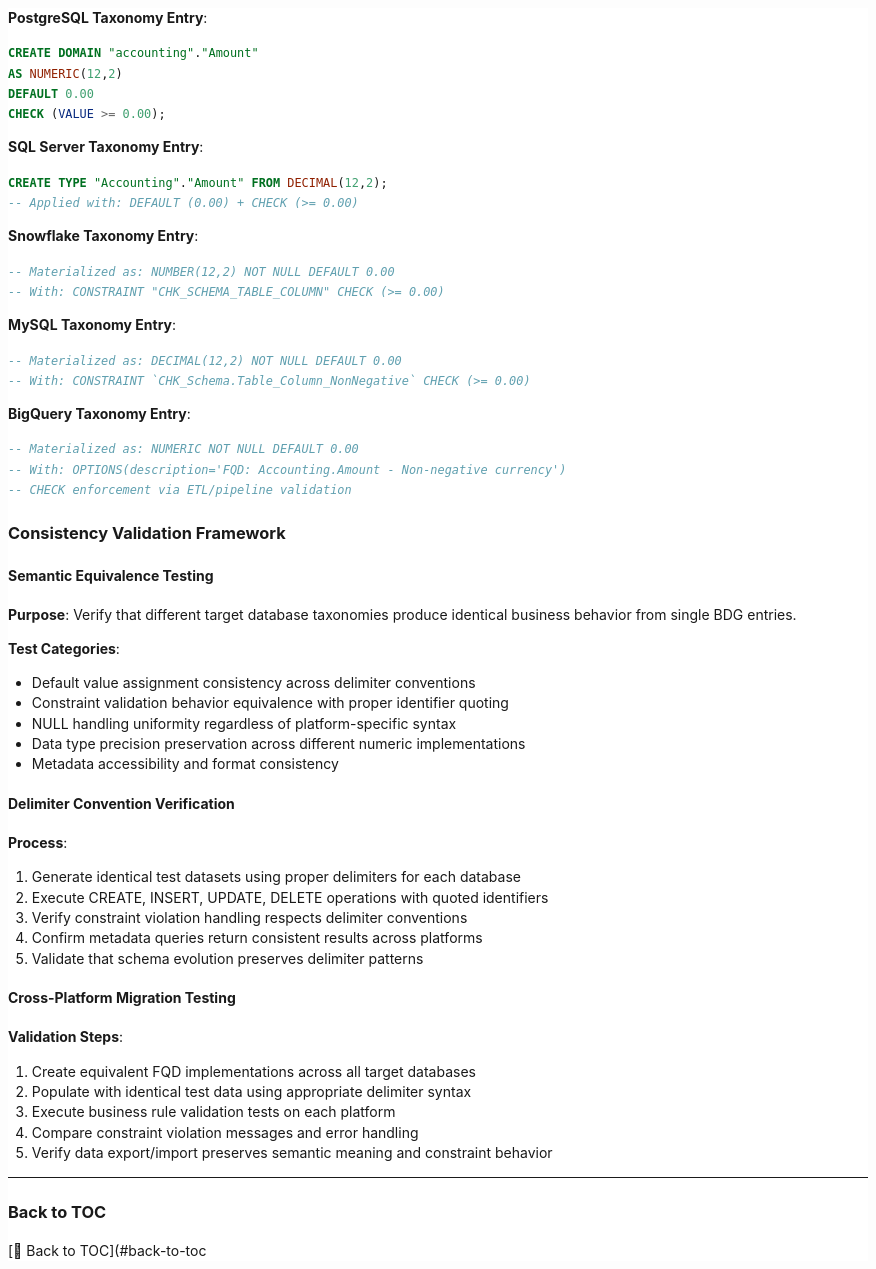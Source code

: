 **PostgreSQL Taxonomy Entry**:
```sql
CREATE DOMAIN "accounting"."Amount"
AS NUMERIC(12,2)
DEFAULT 0.00  
CHECK (VALUE >= 0.00);
```

**SQL Server Taxonomy Entry**:
```sql
CREATE TYPE "Accounting"."Amount" FROM DECIMAL(12,2);
-- Applied with: DEFAULT (0.00) + CHECK (>= 0.00)
```

**Snowflake Taxonomy Entry**:
```sql  
-- Materialized as: NUMBER(12,2) NOT NULL DEFAULT 0.00
-- With: CONSTRAINT "CHK_SCHEMA_TABLE_COLUMN" CHECK (>= 0.00)
```

**MySQL Taxonomy Entry**:
```sql
-- Materialized as: DECIMAL(12,2) NOT NULL DEFAULT 0.00
-- With: CONSTRAINT `CHK_Schema.Table_Column_NonNegative` CHECK (>= 0.00)
```

**BigQuery Taxonomy Entry**:
```sql
-- Materialized as: NUMERIC NOT NULL DEFAULT 0.00
-- With: OPTIONS(description='FQD: Accounting.Amount - Non-negative currency')
-- CHECK enforcement via ETL/pipeline validation
```

### Consistency Validation Framework

#### Semantic Equivalence Testing
**Purpose**: Verify that different target database taxonomies produce identical business behavior from single BDG entries.

**Test Categories**:
- Default value assignment consistency across delimiter conventions
- Constraint validation behavior equivalence with proper identifier quoting
- NULL handling uniformity regardless of platform-specific syntax
- Data type precision preservation across different numeric implementations
- Metadata accessibility and format consistency

#### Delimiter Convention Verification
**Process**:
1. Generate identical test datasets using proper delimiters for each database
2. Execute CREATE, INSERT, UPDATE, DELETE operations with quoted identifiers
3. Verify constraint violation handling respects delimiter conventions
4. Confirm metadata queries return consistent results across platforms
5. Validate that schema evolution preserves delimiter patterns

#### Cross-Platform Migration Testing
**Validation Steps**:
1. Create equivalent FQD implementations across all target databases
2. Populate with identical test data using appropriate delimiter syntax
3. Execute business rule validation tests on each platform
4. Compare constraint violation messages and error handling
5. Verify data export/import preserves semantic meaning and constraint behavior

---

### Back to TOC

[🔼 Back to TOC](#back-to-toc
